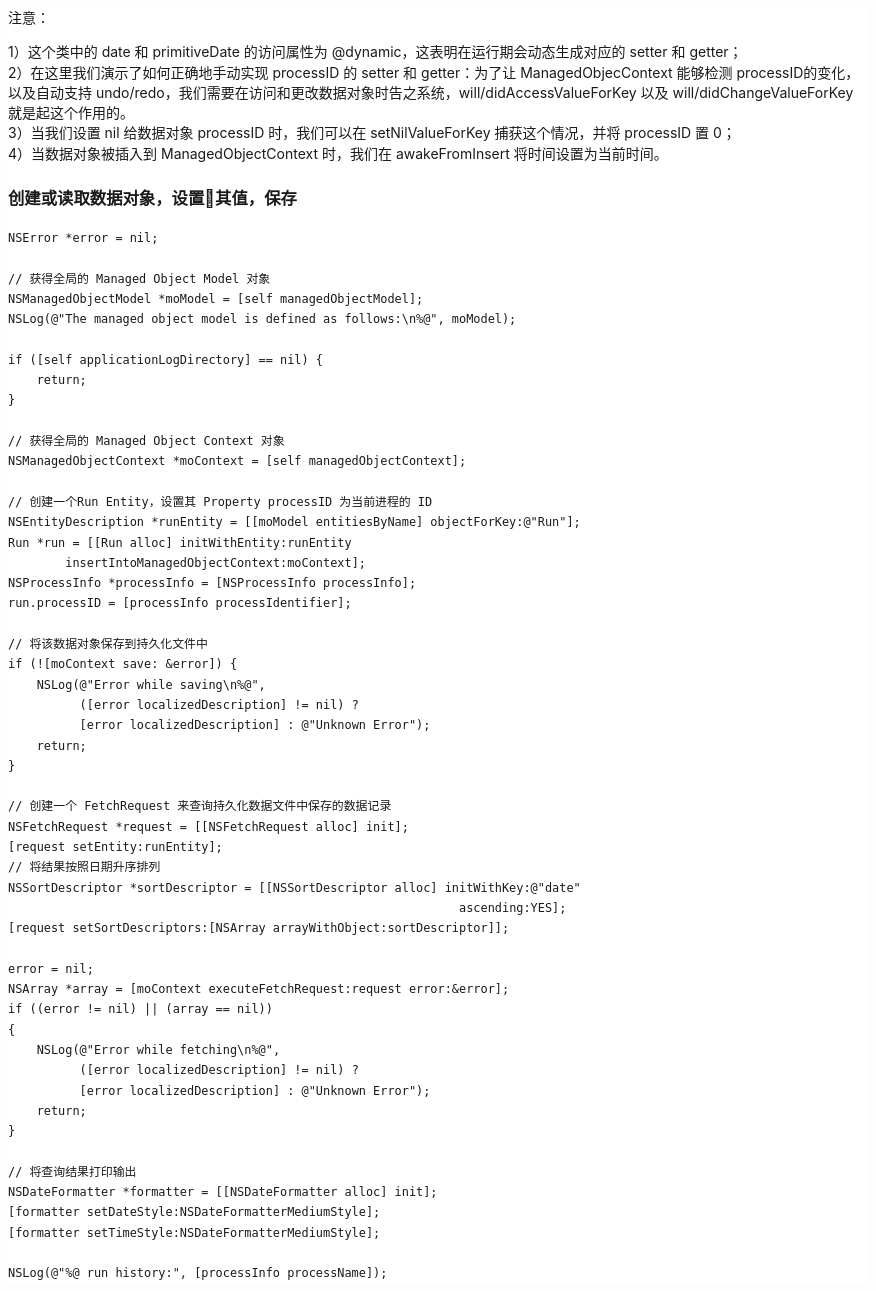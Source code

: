 注意：

1）这个类中的 date 和 primitiveDate 的访问属性为 @dynamic，这表明在运行期会动态生成对应的 setter 和 getter；  
2）在这里我们演示了如何正确地手动实现 processID 的 setter 和 getter：为了让 ManagedObjecContext  能够检测 processID的变化，以及自动支持 undo/redo，我们需要在访问和更改数据对象时告之系统，will/didAccessValueForKey 以及 will/didChangeValueForKey 就是起这个作用的。  
3）当我们设置 nil 给数据对象 processID 时，我们可以在 setNilValueForKey 捕获这个情况，并将 processID  置 0；  
4）当数据对象被插入到 ManagedObjectContext 时，我们在 awakeFromInsert 将时间设置为当前时间。

### 创建或读取数据对象，设置其值，保存

```objc
NSError *error = nil;

// 获得全局的 Managed Object Model 对象
NSManagedObjectModel *moModel = [self managedObjectModel];
NSLog(@"The managed object model is defined as follows:\n%@", moModel);

if ([self applicationLogDirectory] == nil) {
    return;
}

// 获得全局的 Managed Object Context 对象
NSManagedObjectContext *moContext = [self managedObjectContext];

// 创建一个Run Entity，设置其 Property processID 为当前进程的 ID
NSEntityDescription *runEntity = [[moModel entitiesByName] objectForKey:@"Run"];
Run *run = [[Run alloc] initWithEntity:runEntity
        insertIntoManagedObjectContext:moContext];
NSProcessInfo *processInfo = [NSProcessInfo processInfo];
run.processID = [processInfo processIdentifier];

// 将该数据对象保存到持久化文件中
if (![moContext save: &error]) {
    NSLog(@"Error while saving\n%@",
          ([error localizedDescription] != nil) ?
          [error localizedDescription] : @"Unknown Error");
    return;
}

// 创建一个 FetchRequest 来查询持久化数据文件中保存的数据记录
NSFetchRequest *request = [[NSFetchRequest alloc] init];
[request setEntity:runEntity];
// 将结果按照日期升序排列
NSSortDescriptor *sortDescriptor = [[NSSortDescriptor alloc] initWithKey:@"date"
                                                               ascending:YES];
[request setSortDescriptors:[NSArray arrayWithObject:sortDescriptor]];

error = nil;
NSArray *array = [moContext executeFetchRequest:request error:&error];
if ((error != nil) || (array == nil))
{
    NSLog(@"Error while fetching\n%@",
          ([error localizedDescription] != nil) ?
          [error localizedDescription] : @"Unknown Error");
    return;
}

// 将查询结果打印输出
NSDateFormatter *formatter = [[NSDateFormatter alloc] init];
[formatter setDateStyle:NSDateFormatterMediumStyle];
[formatter setTimeStyle:NSDateFormatterMediumStyle];

NSLog(@"%@ run history:", [processInfo processName]);

```